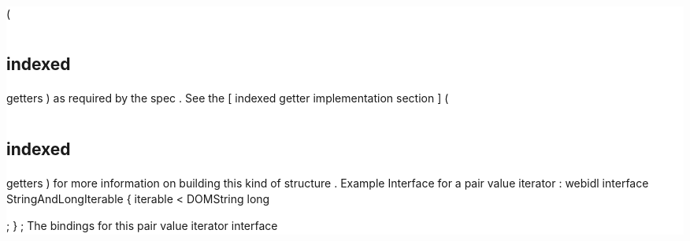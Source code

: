 (
#
indexed
-
getters
)
as
required
by
the
spec
.
See
the
[
indexed
getter
implementation
section
]
(
#
indexed
-
getters
)
for
more
information
on
building
this
kind
of
structure
.
Example
Interface
for
a
pair
value
iterator
:
webidl
interface
StringAndLongIterable
{
iterable
<
DOMString
long
>
;
}
;
The
bindings
for
this
pair
value
iterator
interface